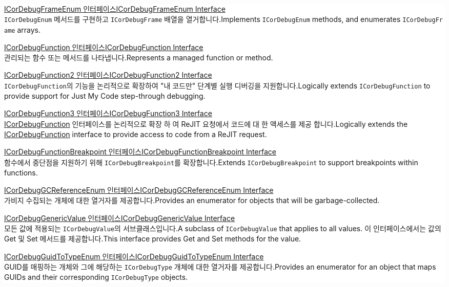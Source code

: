  <span data-ttu-id="8f669-218">[ICorDebugFrameEnum 인터페이스](icordebugframeenum-interface.md)</span><span class="sxs-lookup"><span data-stu-id="8f669-218">[ICorDebugFrameEnum Interface](icordebugframeenum-interface.md)</span></span>\
 <span data-ttu-id="8f669-219">`ICorDebugEnum` 메서드를 구현하고 `ICorDebugFrame` 배열을 열거합니다.</span><span class="sxs-lookup"><span data-stu-id="8f669-219">Implements `ICorDebugEnum` methods, and enumerates `ICorDebugFrame` arrays.</span></span>  
  
 <span data-ttu-id="8f669-220">[ICorDebugFunction 인터페이스](icordebugfunction-interface1.md)</span><span class="sxs-lookup"><span data-stu-id="8f669-220">[ICorDebugFunction Interface](icordebugfunction-interface1.md)</span></span>\
 <span data-ttu-id="8f669-221">관리되는 함수 또는 메서드를 나타냅니다.</span><span class="sxs-lookup"><span data-stu-id="8f669-221">Represents a managed function or method.</span></span>  
  
 <span data-ttu-id="8f669-222">[ICorDebugFunction2 인터페이스](icordebugfunction2-interface.md)</span><span class="sxs-lookup"><span data-stu-id="8f669-222">[ICorDebugFunction2 Interface](icordebugfunction2-interface.md)</span></span>\
 <span data-ttu-id="8f669-223">`ICorDebugFunction`의 기능을 논리적으로 확장하여 "내 코드만" 단계별 실행 디버깅을 지원합니다.</span><span class="sxs-lookup"><span data-stu-id="8f669-223">Logically extends `ICorDebugFunction` to provide support for Just My Code step-through debugging.</span></span>  
  
 <span data-ttu-id="8f669-224">[ICorDebugFunction3 인터페이스](icordebugfunction3-interface.md)</span><span class="sxs-lookup"><span data-stu-id="8f669-224">[ICorDebugFunction3 Interface](icordebugfunction3-interface.md)</span></span>\
 <span data-ttu-id="8f669-225">[ICorDebugFunction](icordebugfunction-interface1.md) 인터페이스를 논리적으로 확장 하 여 ReJIT 요청에서 코드에 대 한 액세스를 제공 합니다.</span><span class="sxs-lookup"><span data-stu-id="8f669-225">Logically extends the [ICorDebugFunction](icordebugfunction-interface1.md) interface to provide access to code from a ReJIT request.</span></span>  
  
 <span data-ttu-id="8f669-226">[ICorDebugFunctionBreakpoint 인터페이스](icordebugfunctionbreakpoint-interface.md)</span><span class="sxs-lookup"><span data-stu-id="8f669-226">[ICorDebugFunctionBreakpoint Interface](icordebugfunctionbreakpoint-interface.md)</span></span>\
 <span data-ttu-id="8f669-227">함수에서 중단점을 지원하기 위해 `ICorDebugBreakpoint`를 확장합니다.</span><span class="sxs-lookup"><span data-stu-id="8f669-227">Extends `ICorDebugBreakpoint` to support breakpoints within functions.</span></span>  
  
 <span data-ttu-id="8f669-228">[ICorDebugGCReferenceEnum 인터페이스](icordebuggcreferenceenum-interface.md)</span><span class="sxs-lookup"><span data-stu-id="8f669-228">[ICorDebugGCReferenceEnum Interface](icordebuggcreferenceenum-interface.md)</span></span>\
 <span data-ttu-id="8f669-229">가비지 수집되는 개체에 대한 열거자를 제공합니다.</span><span class="sxs-lookup"><span data-stu-id="8f669-229">Provides an enumerator for objects that will be garbage-collected.</span></span>  
  
 <span data-ttu-id="8f669-230">[ICorDebugGenericValue 인터페이스](icordebuggenericvalue-interface.md)</span><span class="sxs-lookup"><span data-stu-id="8f669-230">[ICorDebugGenericValue Interface](icordebuggenericvalue-interface.md)</span></span>\
 <span data-ttu-id="8f669-231">모든 값에 적용되는 `ICorDebugValue`의 서브클래스입니다.</span><span class="sxs-lookup"><span data-stu-id="8f669-231">A subclass of `ICorDebugValue` that applies to all values.</span></span> <span data-ttu-id="8f669-232">이 인터페이스에서는 값의 Get 및 Set 메서드를 제공합니다.</span><span class="sxs-lookup"><span data-stu-id="8f669-232">This interface provides Get and Set methods for the value.</span></span>  
  
 <span data-ttu-id="8f669-233">[ICorDebugGuidToTypeEnum 인터페이스](icordebugguidtotypeenum-interface.md)</span><span class="sxs-lookup"><span data-stu-id="8f669-233">[ICorDebugGuidToTypeEnum Interface](icordebugguidtotypeenum-interface.md)</span></span>\
 <span data-ttu-id="8f669-234">GUID를 매핑하는 개체와 그에 해당하는 `ICorDebugType` 개체에 대한 열거자를 제공합니다.</span><span class="sxs-lookup"><span data-stu-id="8f669-234">Provides an enumerator for an object that maps GUIDs and their corresponding `ICorDebugType` objects.</span></span>  
  